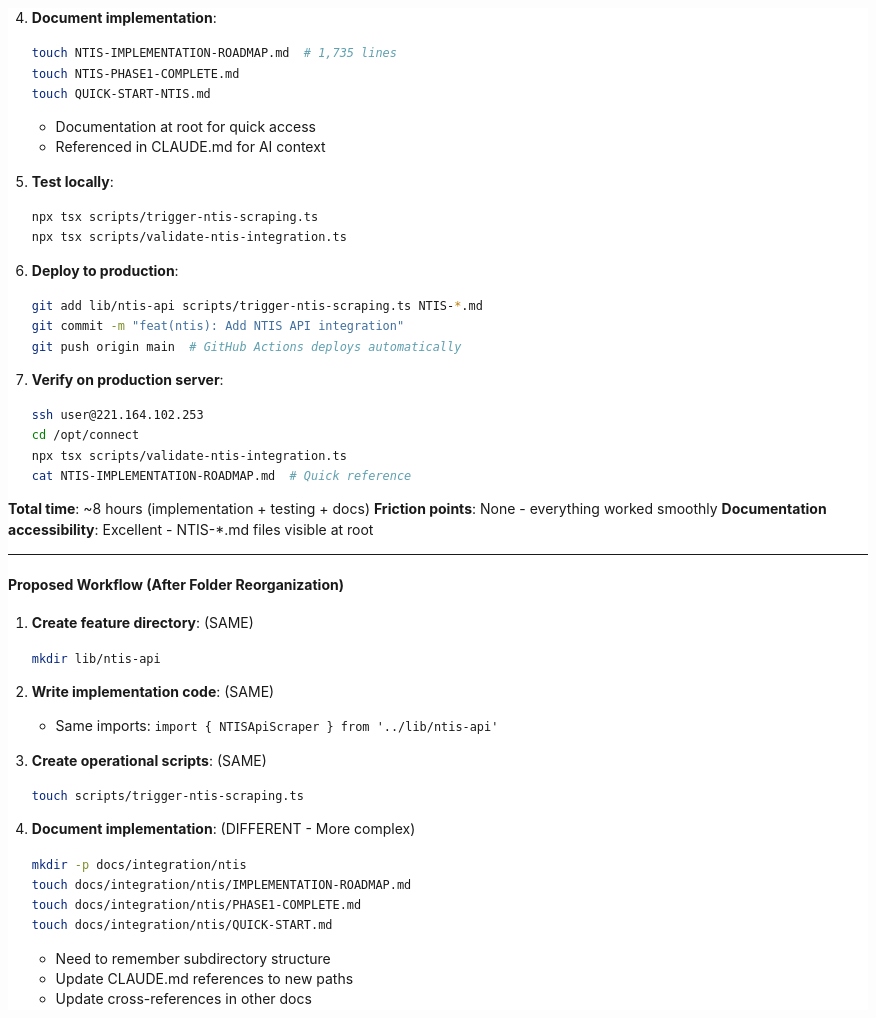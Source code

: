 4. **Document implementation**:
   ```bash
   touch NTIS-IMPLEMENTATION-ROADMAP.md  # 1,735 lines
   touch NTIS-PHASE1-COMPLETE.md
   touch QUICK-START-NTIS.md
   ```
   - Documentation at root for quick access
   - Referenced in CLAUDE.md for AI context

5. **Test locally**:
   ```bash
   npx tsx scripts/trigger-ntis-scraping.ts
   npx tsx scripts/validate-ntis-integration.ts
   ```

6. **Deploy to production**:
   ```bash
   git add lib/ntis-api scripts/trigger-ntis-scraping.ts NTIS-*.md
   git commit -m "feat(ntis): Add NTIS API integration"
   git push origin main  # GitHub Actions deploys automatically
   ```

7. **Verify on production server**:
   ```bash
   ssh user@221.164.102.253
   cd /opt/connect
   npx tsx scripts/validate-ntis-integration.ts
   cat NTIS-IMPLEMENTATION-ROADMAP.md  # Quick reference
   ```

**Total time**: ~8 hours (implementation + testing + docs)
**Friction points**: None - everything worked smoothly
**Documentation accessibility**: Excellent - NTIS-*.md files visible at root

---

#### Proposed Workflow (After Folder Reorganization)

1. **Create feature directory**: (SAME)
   ```bash
   mkdir lib/ntis-api
   ```

2. **Write implementation code**: (SAME)
   - Same imports: `import { NTISApiScraper } from '../lib/ntis-api'`

3. **Create operational scripts**: (SAME)
   ```bash
   touch scripts/trigger-ntis-scraping.ts
   ```

4. **Document implementation**: (DIFFERENT - More complex)
   ```bash
   mkdir -p docs/integration/ntis
   touch docs/integration/ntis/IMPLEMENTATION-ROADMAP.md
   touch docs/integration/ntis/PHASE1-COMPLETE.md
   touch docs/integration/ntis/QUICK-START.md
   ```
   - Need to remember subdirectory structure
   - Update CLAUDE.md references to new paths
   - Update cross-references in other docs
